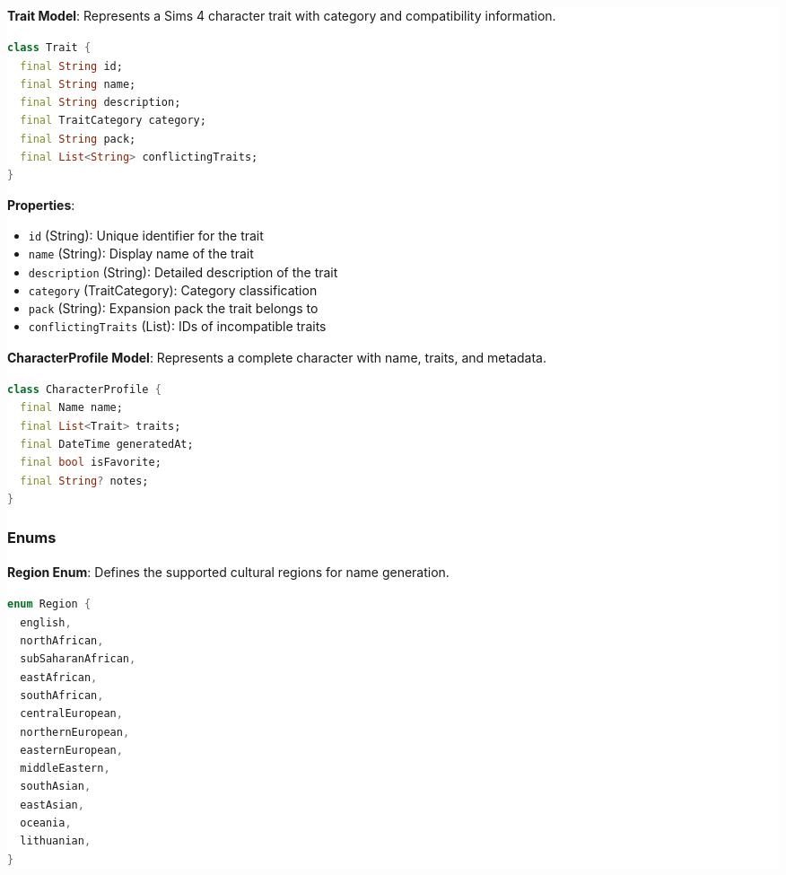 **Trait Model**: Represents a Sims 4 character trait with category and compatibility information.

```dart
class Trait {
  final String id;
  final String name;
  final String description;
  final TraitCategory category;
  final String pack;
  final List<String> conflictingTraits;
}
```

**Properties**:

- `id` (String): Unique identifier for the trait
- `name` (String): Display name of the trait
- `description` (String): Detailed description of the trait
- `category` (TraitCategory): Category classification
- `pack` (String): Expansion pack the trait belongs to
- `conflictingTraits` (List<String>): IDs of incompatible traits

**CharacterProfile Model**: Represents a complete character with name, traits, and metadata.

```dart
class CharacterProfile {
  final Name name;
  final List<Trait> traits;
  final DateTime generatedAt;
  final bool isFavorite;
  final String? notes;
}
```

### Enums

**Region Enum**: Defines the supported cultural regions for name generation.

```dart
enum Region {
  english,
  northAfrican,
  subSaharanAfrican,
  eastAfrican,
  southAfrican,
  centralEuropean,
  northernEuropean,
  easternEuropean,
  middleEastern,
  southAsian,
  eastAsian,
  oceania,
  lithuanian,
}
```
